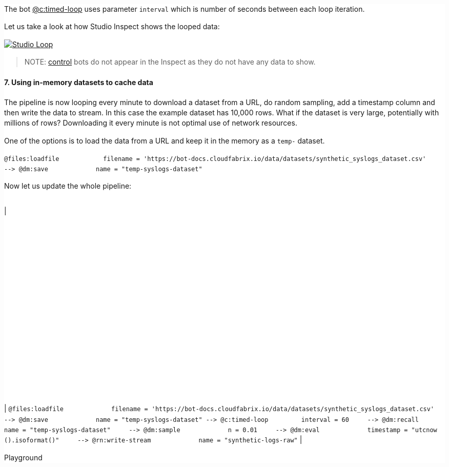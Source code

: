 The bot [@c:timed-loop](https://bot-docs.cloudfabrix.io/Bots/control/#timed-loop)
 uses parameter `interval` which is number of seconds between each loop iteration.

Let us take a look at how Studio Inspect shows the looped data:

[![Studio Loop](https://bot-docs.cloudfabrix.io/images/guide/studio_loop1.png)](/images/guide/studio_loop1.png)

> NOTE: [control](https://bot-docs.cloudfabrix.io/Bots/control/)
>  bots do not appear in the Inspect as they do not have any data to show.

  

#### 7\. Using in-memory datasets to cache data

The pipeline is now looping every minute to download a dataset from a URL, do random sampling, add a timestamp column and then write the data to stream. In this case the example dataset has 10,000 rows. What if the dataset is very large, potentially with millions of rows? Downloading it every minute is not optimal use of network resources.

One of the options is to load the data from a URL and keep it in the memory as a `temp-` dataset.


```
@files:loadfile            filename = 'https://bot-docs.cloudfabrix.io/data/datasets/synthetic_syslogs_dataset.csv'     --> @dm:save             name = "temp-syslogs-dataset"
```

Now let us update the whole pipeline:

|     |     |
| --- | --- |
| 
<br> 
<br> 
<br> 
<br> 
<br> 
<br> 
<br> 
<br> 
<br>
<br>
<br>
<br>
<br>
<br>
<br>
<br>
<br>
<br>
<br>
 | `@files:loadfile             filename = 'https://bot-docs.cloudfabrix.io/data/datasets/synthetic_syslogs_dataset.csv'     --> @dm:save             name = "temp-syslogs-dataset" --> @c:timed-loop         interval = 60     --> @dm:recall             name = "temp-syslogs-dataset"     --> @dm:sample             n = 0.01     --> @dm:eval             timestamp = "utcnow().isoformat()"     --> @rn:write-stream             name = "synthetic-logs-raw"` |

Playground
